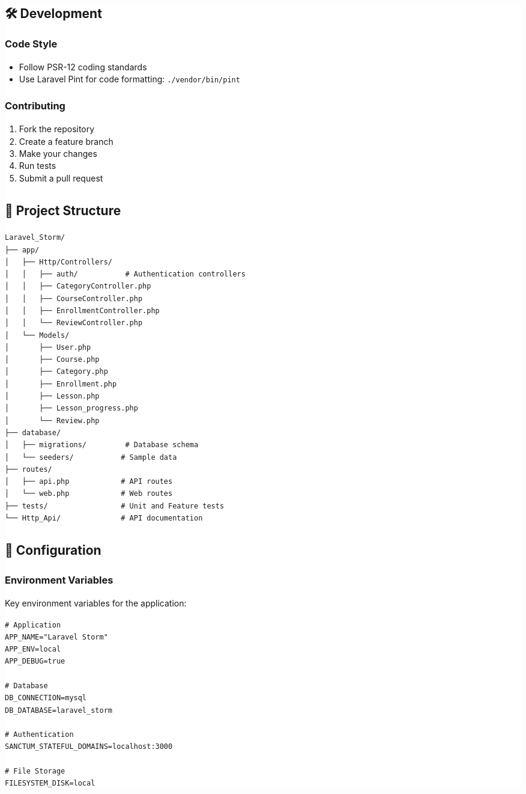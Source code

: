 ## 🛠️ Development

### Code Style
- Follow PSR-12 coding standards
- Use Laravel Pint for code formatting: `./vendor/bin/pint`

### Contributing
1. Fork the repository
2. Create a feature branch
3. Make your changes
4. Run tests
5. Submit a pull request

## 📂 Project Structure

```
Laravel_Storm/
├── app/
│   ├── Http/Controllers/
│   │   ├── auth/           # Authentication controllers
│   │   ├── CategoryController.php
│   │   ├── CourseController.php
│   │   ├── EnrollmentController.php
│   │   └── ReviewController.php
│   └── Models/
│       ├── User.php
│       ├── Course.php
│       ├── Category.php
│       ├── Enrollment.php
│       ├── Lesson.php
│       ├── Lesson_progress.php
│       └── Review.php
├── database/
│   ├── migrations/         # Database schema
│   └── seeders/           # Sample data
├── routes/
│   ├── api.php            # API routes
│   └── web.php            # Web routes
├── tests/                 # Unit and Feature tests
└── Http_Api/              # API documentation
```

## 🔧 Configuration

### Environment Variables
Key environment variables for the application:

```env
# Application
APP_NAME="Laravel Storm"
APP_ENV=local
APP_DEBUG=true

# Database
DB_CONNECTION=mysql
DB_DATABASE=laravel_storm

# Authentication
SANCTUM_STATEFUL_DOMAINS=localhost:3000

# File Storage
FILESYSTEM_DISK=local
```